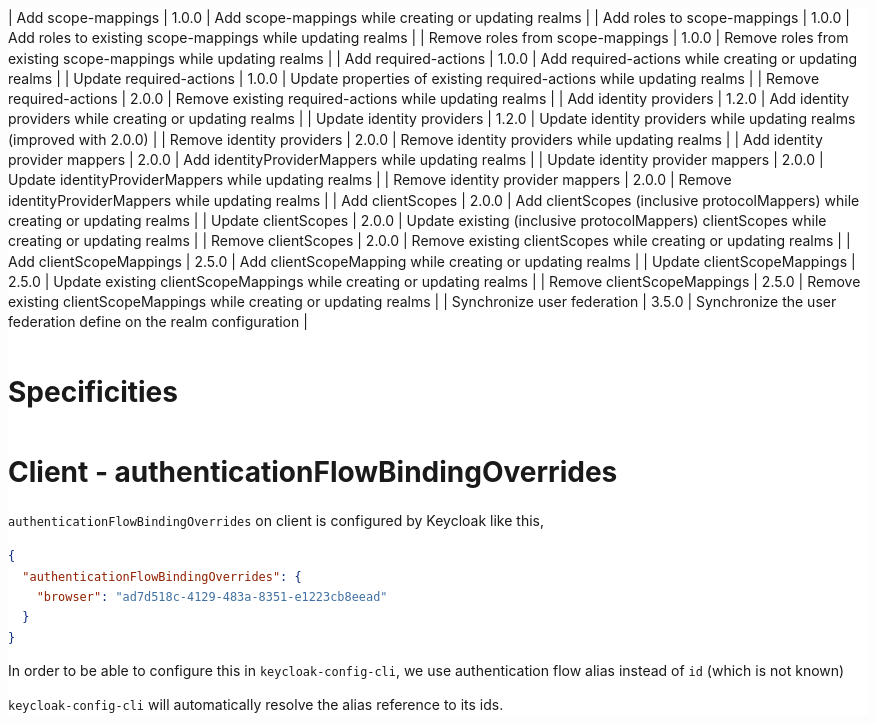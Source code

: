 | Add scope-mappings                                 | 1.0.0 | Add scope-mappings while creating or updating realms                                                     |
| Add roles to scope-mappings                        | 1.0.0 | Add roles to existing scope-mappings while updating realms                                               |
| Remove roles from scope-mappings                   | 1.0.0 | Remove roles from existing scope-mappings while updating realms                                          |
| Add required-actions                               | 1.0.0 | Add required-actions while creating or updating realms                                                   |
| Update required-actions                            | 1.0.0 | Update properties of existing required-actions while updating realms                                     |
| Remove required-actions                            | 2.0.0 | Remove existing required-actions while updating realms                                                   |
| Add identity providers                             | 1.2.0 | Add identity providers while creating or updating realms                                                 |
| Update identity providers                          | 1.2.0 | Update identity providers while updating realms (improved with 2.0.0)                                    |
| Remove identity providers                          | 2.0.0 | Remove identity providers while updating realms                                                          |
| Add identity provider mappers                      | 2.0.0 | Add identityProviderMappers while updating realms                                                        |
| Update identity provider mappers                   | 2.0.0 | Update identityProviderMappers while updating realms                                                     |
| Remove identity provider mappers                   | 2.0.0 | Remove identityProviderMappers while updating realms                                                     |
| Add clientScopes                                   | 2.0.0 | Add clientScopes (inclusive protocolMappers) while creating or updating realms                           |
| Update clientScopes                                | 2.0.0 | Update existing (inclusive protocolMappers) clientScopes while creating or updating realms               |
| Remove clientScopes                                | 2.0.0 | Remove existing clientScopes while creating or updating realms                                           |
| Add clientScopeMappings                            | 2.5.0 | Add clientScopeMapping while creating or updating realms                                                 |
| Update clientScopeMappings                         | 2.5.0 | Update existing clientScopeMappings while creating or updating realms                                    |
| Remove clientScopeMappings                         | 2.5.0 | Remove existing clientScopeMappings while creating or updating realms                                    |
| Synchronize user federation                        | 3.5.0 | Synchronize the user federation define on the realm configuration                                        |

# Specificities

# Client - authenticationFlowBindingOverrides

`authenticationFlowBindingOverrides` on client is configured by Keycloak like this,

```json
{
  "authenticationFlowBindingOverrides": {
    "browser": "ad7d518c-4129-483a-8351-e1223cb8eead"
  }
}
```

In order to be able to configure this in `keycloak-config-cli`, we use authentication flow alias instead of `id` (which is not known)

`keycloak-config-cli` will automatically resolve the alias reference to its ids.
